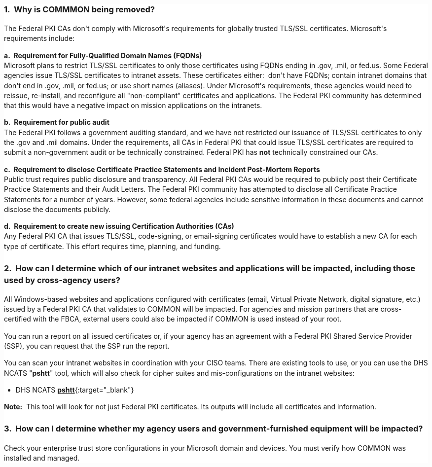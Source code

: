 ### 1.&nbsp;&nbsp;Why is COMMMON being removed? 
The Federal PKI CAs don't comply with Microsoft's requirements for globally trusted TLS/SSL certificates. Microsoft's requirements include: 

**a.&nbsp;&nbsp;Requirement for Fully-Qualified Domain Names (FQDNs)**<br>
Microsoft plans to restrict TLS/SSL certificates to only those certificates using FQDNs ending in .gov, .mil, or fed.us.  Some Federal agencies issue TLS/SSL certificates to intranet assets.  These certificates either:&nbsp;&nbsp;don't have FQDNs; contain intranet domains that don't end in .gov, .mil, or fed.us; or use short names (aliases). Under Microsoft's requirements, these agencies would need to reissue, re-install, and reconfigure all "non-compliant" certificates and applications.  The Federal PKI community has determined that this would have a negative impact on mission applications on the intranets.

**b.&nbsp;&nbsp;Requirement for public audit**<br>
The Federal PKI follows a government auditing standard, and we have not restricted our issuance of TLS/SSL certificates to only the .gov and .mil domains. Under the requirements, all CAs in Federal PKI that could issue TLS/SSL certificates are required to submit a non-government audit or be technically constrained.  Federal PKI has **not** technically constrained our CAs.  

**c.&nbsp;&nbsp;Requirement to disclose Certificate Practice Statements and Incident Post-Mortem Reports**<br>
Public trust requires public disclosure and transparency.  All Federal PKI CAs would be required to publicly post their Certificate Practice Statements and their Audit Letters.  The Federal PKI community has attempted to disclose all Certificate Practice Statements for a number of years.  However, some federal agencies include sensitive information in these documents and cannot disclose the documents publicly.  

**d.&nbsp;&nbsp;Requirement to create new issuing Certification Authorities (CAs)**<br>
Any Federal PKI CA that issues TLS/SSL, code-signing, or email-signing certificates would have to establish a new CA for each type of certificate. This effort requires time, planning, and funding.   

### 2.&nbsp;&nbsp;How can I determine which of our intranet websites and applications will be impacted, including those used by cross-agency users?  
All Windows-based websites and applications configured with certificates (email, Virtual Private Network, digital signature, etc.) issued by a Federal PKI CA that validates to COMMON will be impacted. For agencies and mission partners that are cross-certified with the FBCA, external users could also be impacted if COMMON is used instead of your root.

You can run a report on all issued certificates or, if your agency has an agreement with a Federal PKI Shared Service Provider (SSP), you can request that the SSP run the report.

You can scan your intranet websites in coordination with your CISO teams.  There are existing tools to use, or you can use the DHS NCATS "**pshtt**" tool, which will also check for cipher suites and mis-configurations on the intranet websites:  

- DHS NCATS [**pshtt**](https://github.com/dhs-ncats/pshtt){:target="_blank"} 

**Note:**&nbsp;&nbsp;This tool will look for not just Federal PKI certificates.  Its outputs will include all certificates and information.

### 3.&nbsp;&nbsp;How can I determine whether my agency users and government-furnished equipment will be impacted?  
Check your enterprise trust store configurations in your Microsoft domain and devices.  You must verify how COMMON was installed and managed. 
